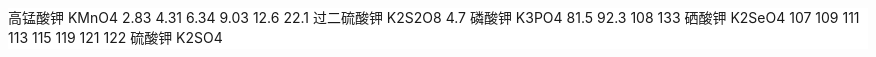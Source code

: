  </tr>
  <tr>
    <td>高锰酸钾</td>
    <td>KMnO4</td>
    <td>2.83</td>
    <td>4.31</td>
    <td>6.34</td>
    <td>9.03</td>
    <td>12.6</td>
    <td></td>
    <td>22.1</td>
    <td></td>
    <td></td>
    <td></td>
    <td></td>
  </tr>
  <tr>
    <td>过二硫酸钾</td>
    <td>K2S2O8</td>
    <td></td>
    <td></td>
    <td>4.7</td>
    <td></td>
    <td></td>
    <td></td>
    <td></td>
    <td></td>
    <td></td>
    <td></td>
    <td></td>
  </tr>
  <tr>
    <td>磷酸钾</td>
    <td>K3PO4</td>
    <td></td>
    <td>81.5</td>
    <td>92.3</td>
    <td>108</td>
    <td>133</td>
    <td></td>
    <td></td>
    <td></td>
    <td></td>
    <td></td>
    <td></td>
  </tr>
  <tr>
    <td>硒酸钾</td>
    <td>K2SeO4</td>
    <td>107</td>
    <td>109</td>
    <td>111</td>
    <td>113</td>
    <td>115</td>
    <td></td>
    <td>119</td>
    <td></td>
    <td>121</td>
    <td></td>
    <td>122</td>
  </tr>
  <tr>
    <td>硫酸钾</td>
    <td>K2SO4</td>